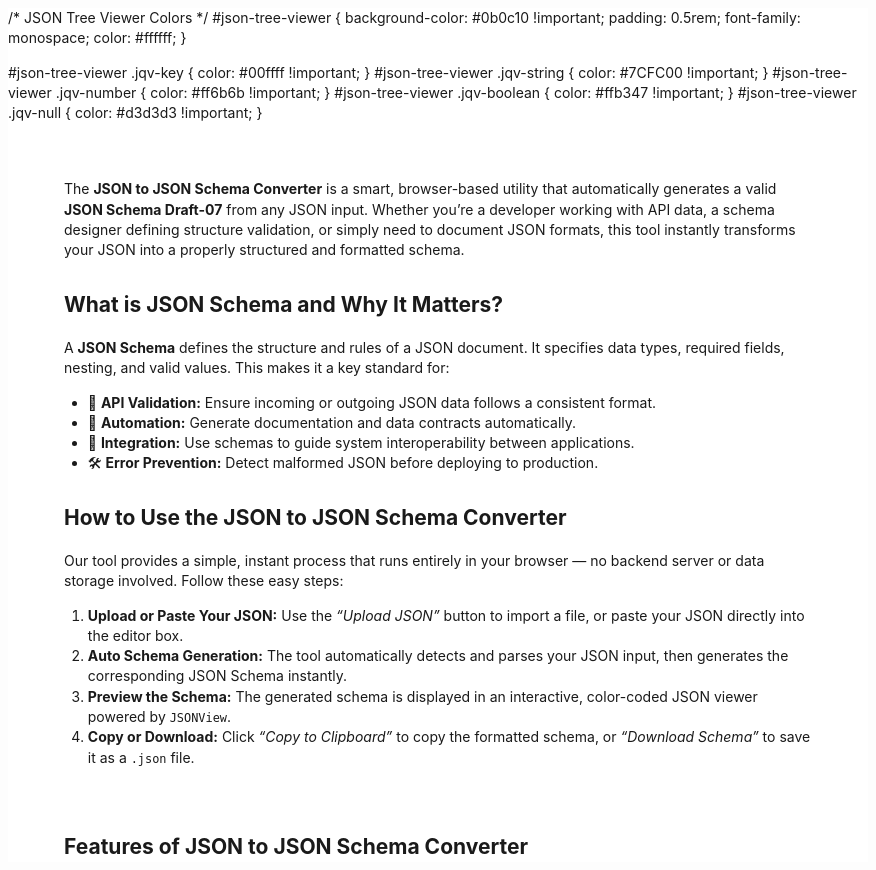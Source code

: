  /* JSON Tree Viewer Colors */
  #json-tree-viewer {
    background-color: #0b0c10 !important;
    padding: 0.5rem;
    font-family: monospace;
    color: #ffffff;
  }

  #json-tree-viewer .jqv-key { color: #00ffff !important; }
  #json-tree-viewer .jqv-string { color: #7CFC00 !important; }
  #json-tree-viewer .jqv-number { color: #ff6b6b !important; }
  #json-tree-viewer .jqv-boolean { color: #ffb347 !important; }
  #json-tree-viewer .jqv-null { color: #d3d3d3 !important; }
</style>
<script src="assets/js/json-to-json-schema.js"></script>

<div style="margin: 4rem;">


<p>
The <strong>JSON to JSON Schema Converter</strong> is a smart, browser-based utility that automatically generates a valid <strong>JSON Schema Draft-07</strong> from any JSON input. Whether you’re a developer working with API data, a schema designer defining structure validation, or simply need to document JSON formats, this tool instantly transforms your JSON into a properly structured and formatted schema.
</p>

<h2>What is JSON Schema and Why It Matters?</h2>

<p>
A <strong>JSON Schema</strong> defines the structure and rules of a JSON document. It specifies data types, required fields, nesting, and valid values. This makes it a key standard for:
</p>

<ul>
  <li>📘 <strong>API Validation:</strong> Ensure incoming or outgoing JSON data follows a consistent format.</li>
  <li>🧩 <strong>Automation:</strong> Generate documentation and data contracts automatically.</li>
  <li>🧠 <strong>Integration:</strong> Use schemas to guide system interoperability between applications.</li>
  <li>🛠️ <strong>Error Prevention:</strong> Detect malformed JSON before deploying to production.</li>
</ul>

<h2>How to Use the JSON to JSON Schema Converter</h2>

<p>
Our tool provides a simple, instant process that runs entirely in your browser — no backend server or data storage involved. Follow these easy steps:
</p>

<ol>
  <li><strong>Upload or Paste Your JSON:</strong> Use the <em>“Upload JSON”</em> button to import a file, or paste your JSON directly into the editor box.</li>
  <li><strong>Auto Schema Generation:</strong> The tool automatically detects and parses your JSON input, then generates the corresponding JSON Schema instantly.</li>
  <li><strong>Preview the Schema:</strong> The generated schema is displayed in an interactive, color-coded JSON viewer powered by <code>JSONView</code>.</li>
  <li><strong>Copy or Download:</strong> Click <em>“Copy to Clipboard”</em> to copy the formatted schema, or <em>“Download Schema”</em> to save it as a <code>.json</code> file.</li>
</ol>
<br>
<h2>Features of JSON to JSON Schema Converter</h2>
